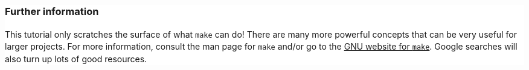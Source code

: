 ### Further information ###

This tutorial only scratches the surface of what `make` can do!  There are many more powerful concepts that can be very useful for larger projects.
For more information, consult the man page for `make` and/or go to the [GNU website for `make`](https://www.gnu.org/software/make/manual/).  Google searches will also turn up lots of good resources.
